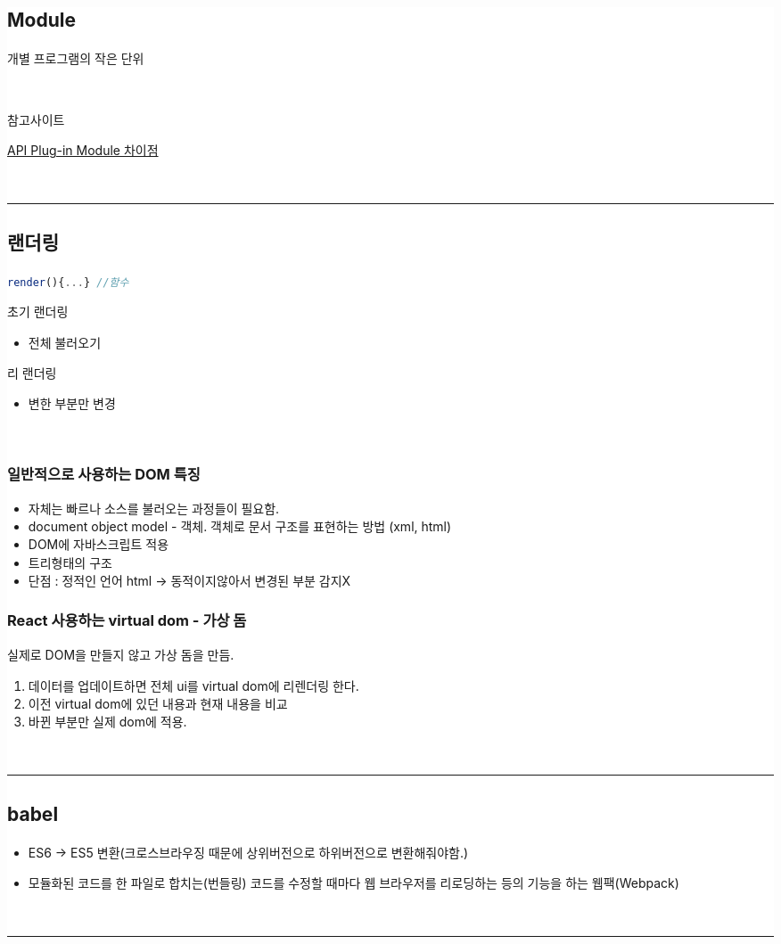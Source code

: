 ## Module

개별 프로그램의 작은 단위

<br>

참고사이트

[API Plug-in Module 차이점](http://www.theprconsulting.com/?p=2842)

<br>

---

## 랜더링

```js
render(){...} //함수
```

초기 랜더링

-   전체 불러오기

리 랜더링

-   변한 부분만 변경

<br>

### 일반적으로 사용하는 DOM 특징

-   자체는 빠르나 소스를 불러오는 과정들이 필요함.
-   document object model - 객체. 객체로 문서 구조를 표현하는 방법 (xml, html)
-   DOM에 자바스크립트 적용
-   트리형태의 구조
-   단점 : 정적인 언어 html -> 동적이지않아서 변경된 부분 감지X

### React 사용하는 **virtual dom - 가상 돔**

실제로 DOM을 만들지 않고 가상 돔을 만듬.

1. 데이터를 업데이트하면 전체 ui를 virtual dom에 리렌더링 한다.
2. 이전 virtual dom에 있던 내용과 현재 내용을 비교
3. 바뀐 부분만 실제 dom에 적용.

<br>

---

## babel

-   ES6 -> ES5 변환(크로스브라우징 때문에 상위버전으로 하위버전으로 변환해줘야함.)

-   모듈화된 코드를 한 파일로 합치는(번들링) 코드를 수정할 때마다 웹 브라우저를 리로딩하는 등의 기능을 하는 웹팩(Webpack)

<br>

---